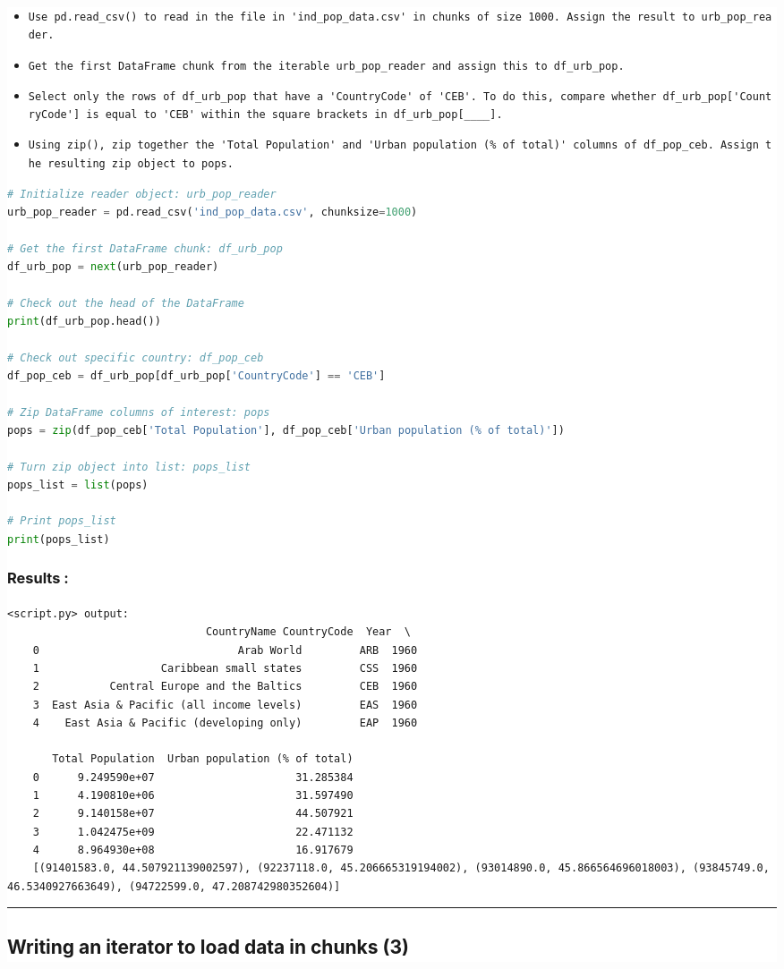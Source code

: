 -     Use pd.read_csv() to read in the file in 'ind_pop_data.csv' in chunks of size 1000. Assign the result to urb_pop_reader.
-     Get the first DataFrame chunk from the iterable urb_pop_reader and assign this to df_urb_pop.
-     Select only the rows of df_urb_pop that have a 'CountryCode' of 'CEB'. To do this, compare whether df_urb_pop['CountryCode'] is equal to 'CEB' within the square brackets in df_urb_pop[____].
-     Using zip(), zip together the 'Total Population' and 'Urban population (% of total)' columns of df_pop_ceb. Assign the resulting zip object to pops.

```python
# Initialize reader object: urb_pop_reader
urb_pop_reader = pd.read_csv('ind_pop_data.csv', chunksize=1000)

# Get the first DataFrame chunk: df_urb_pop
df_urb_pop = next(urb_pop_reader)

# Check out the head of the DataFrame
print(df_urb_pop.head())

# Check out specific country: df_pop_ceb
df_pop_ceb = df_urb_pop[df_urb_pop['CountryCode'] == 'CEB']

# Zip DataFrame columns of interest: pops
pops = zip(df_pop_ceb['Total Population'], df_pop_ceb['Urban population (% of total)'])

# Turn zip object into list: pops_list
pops_list = list(pops)

# Print pops_list
print(pops_list)
```

### Results :  

	<script.py> output:
		                           CountryName CountryCode  Year  \
	    0                               Arab World         ARB  1960   
	    1                   Caribbean small states         CSS  1960   
	    2           Central Europe and the Baltics         CEB  1960   
	    3  East Asia & Pacific (all income levels)         EAS  1960   
	    4    East Asia & Pacific (developing only)         EAP  1960   
	    
	       Total Population  Urban population (% of total)  
	    0      9.249590e+07                      31.285384  
	    1      4.190810e+06                      31.597490  
	    2      9.140158e+07                      44.507921  
	    3      1.042475e+09                      22.471132  
	    4      8.964930e+08                      16.917679  
	    [(91401583.0, 44.507921139002597), (92237118.0, 45.206665319194002), (93014890.0, 45.866564696018003), (93845749.0, 46.5340927663649), (94722599.0, 47.208742980352604)]


---

## Writing an iterator to load data in chunks (3)
